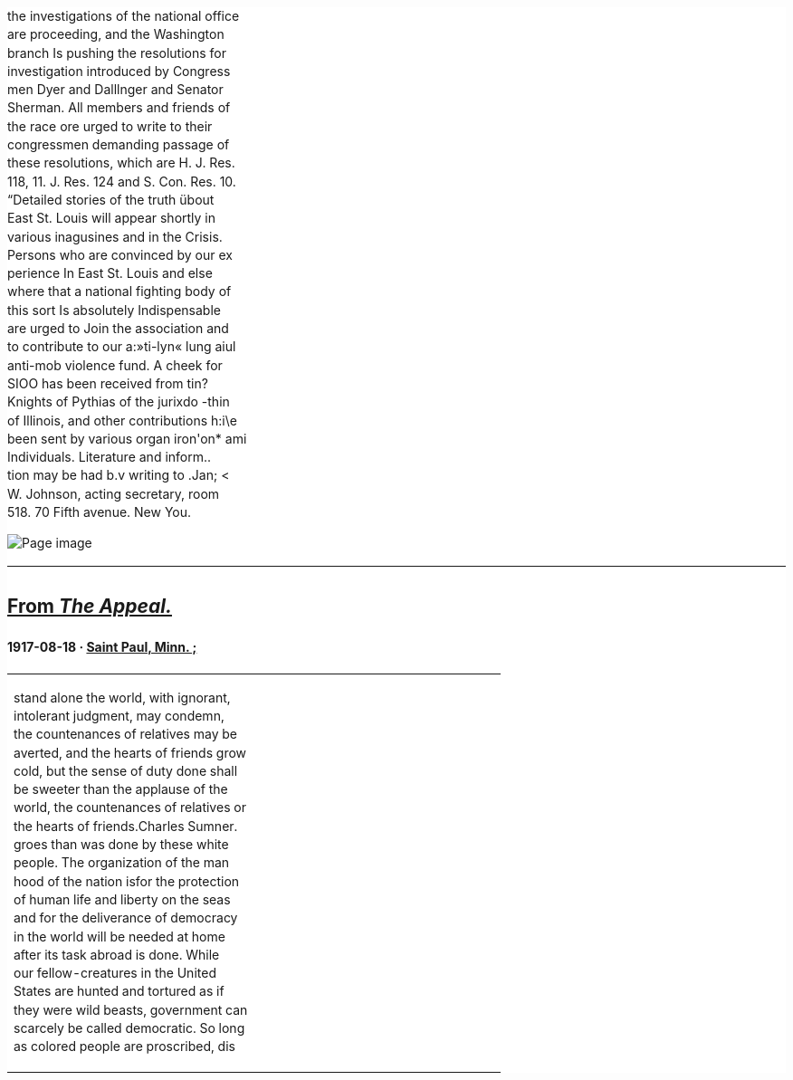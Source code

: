 the investigations of the national office  
are proceeding, and the Washington  
branch Is pushing the resolutions for  
investigation introduced by Congress­  
men Dyer and Dalllnger and Senator  
Sherman. All members and friends of  
the race ore urged to write to their  
congressmen demanding passage of  
these resolutions, which are H. J. Res.  
118, 11. J. Res. 124 and S. Con. Res. 10.  
“Detailed stories of the truth übout  
East St. Louis will appear shortly in  
various inagusines and in the Crisis.  
Persons who are convinced by our ex­  
perience In East St. Louis and else­  
where that a national fighting body of  
this sort Is absolutely Indispensable  
are urged to Join the association and  
to contribute to our a:»ti-lyn« lung aiul  
anti-mob violence fund. A cheek for  
SIOO has been received from tin?  
Knights of Pythias of the jurixdo -thin  
of Illinois, and other contributions h:i\e  
been sent by various organ iron&#x27;on* ami  
Individuals. Literature and inform..  
tion may be had b.v writing to .Jan; &lt;  
W. Johnson, acting secretary, room  
518. 70 Fifth avenue. New You.
</td><td style="width: 50%; max-height: 75%; margin: auto; display: block;">
<img alt="Page image" src="https://chroniclingamerica.loc.gov/iiif/2/cohi_abbeyville_ver01%2Fdata%2Fsn84025887%2F00279550766%2F1917081801%2F0455.jp2/pct:63.193744,4.916397,29.257064,90.703971/!600,600/0/default.jpg"/>
</td>
</tr></table>

---

## [From _The Appeal._](https://chroniclingamerica.loc.gov/lccn/sn83016810/1917-08-18/ed-1/seq-2)

#### 1917-08-18 &middot; [Saint Paul, Minn. ;](http://dbpedia.org/resource/Saint_Paul%2C_Minnesota)

<table style="width: 100%;"><tr><td style="width: 50%">

  
stand alone the world, with ignorant,  
intolerant judgment, may condemn,  
the countenances of relatives may be  
averted, and the hearts of friends grow  
cold, but the sense of duty done shall  
be sweeter than the applause of the  
world, the countenances of relatives or  
the hearts of friends.Charles Sumner.  
groes than was done by these white  
people. The organization of the man­  
hood of the nation isfor the protection  
of human life and liberty on the seas  
and for the deliverance of democracy  
in the world will be needed at home  
after its task abroad is done. While  
our fellow-creatures in the United  
States are hunted and tortured as if  
they were wild beasts, government can  
scarcely be called democratic. So long  
as colored people are proscribed, dis­  
